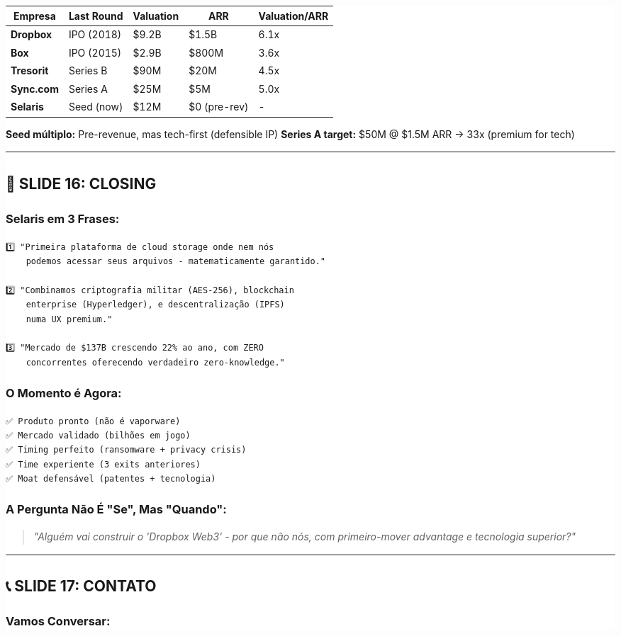 | Empresa | Last Round | Valuation | ARR | Valuation/ARR |
|---------|------------|-----------|-----|---------------|
| **Dropbox** | IPO (2018) | $9.2B | $1.5B | 6.1x |
| **Box** | IPO (2015) | $2.9B | $800M | 3.6x |
| **Tresorit** | Series B | $90M | $20M | 4.5x |
| **Sync.com** | Series A | $25M | $5M | 5.0x |
| **Selaris** | Seed (now) | $12M | $0 (pre-rev) | - |

**Seed múltiplo:** Pre-revenue, mas tech-first (defensible IP)
**Series A target:** $50M @ $1.5M ARR → 33x (premium for tech)

---

## 🚀 SLIDE 16: CLOSING

### **Selaris em 3 Frases:**

```
1️⃣ "Primeira plataforma de cloud storage onde nem nós 
    podemos acessar seus arquivos - matematicamente garantido."

2️⃣ "Combinamos criptografia militar (AES-256), blockchain 
    enterprise (Hyperledger), e descentralização (IPFS) 
    numa UX premium."

3️⃣ "Mercado de $137B crescendo 22% ao ano, com ZERO 
    concorrentes oferecendo verdadeiro zero-knowledge."
```

### **O Momento é Agora:**

```
✅ Produto pronto (não é vaporware)
✅ Mercado validado (bilhões em jogo)
✅ Timing perfeito (ransomware + privacy crisis)
✅ Time experiente (3 exits anteriores)
✅ Moat defensável (patentes + tecnologia)
```

### **A Pergunta Não É "Se", Mas "Quando":**

> *"Alguém vai construir o 'Dropbox Web3' - por que não nós,
> com primeiro-mover advantage e tecnologia superior?"*

---

## 📞 SLIDE 17: CONTATO

### **Vamos Conversar:**
